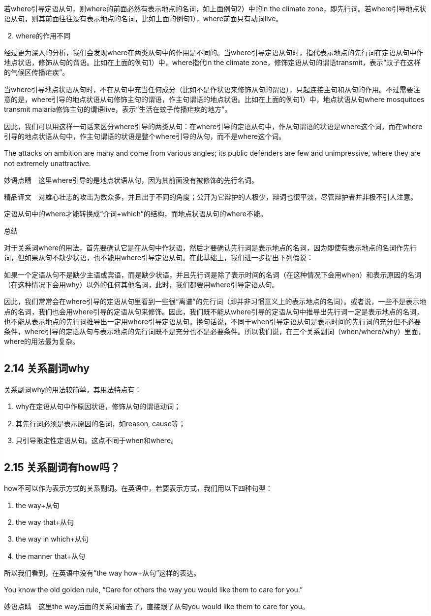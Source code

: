   若where引导定语从句，则where的前面必然有表示地点的名词，如上面例句2）中的in the climate zone，即先行词。若where引导地点状语从句，则其前面往往没有表示地点的名词，比如上面的例句1），where前面只有动词live。

  2. where的作用不同

  经过更为深入的分析，我们会发现where在两类从句中的作用是不同的。当where引导定语从句时，指代表示地点的先行词在定语从句中作地点状语，修饰从句的谓语。比如在上面的例句1）中，where指代in the climate zone，修饰定语从句的谓语transmit，表示“蚊子在这样的气候区传播疟疾”。

  当where引导地点状语从句时，不在从句中充当任何成分（比如不是作状语来修饰从句的谓语），只起连接主句和从句的作用。不过需要注意的是，where引导的地点状语从句修饰主句的谓语，作主句谓语的地点状语。比如在上面的例句1）中，地点状语从句where mosquitoes transmit malaria修饰主句的谓语live，表示“生活在蚊子传播疟疾的地方”。

  因此，我们可以用这样一句话来区分where引导的两类从句：在where引导的定语从句中，作从句谓语的状语是where这个词，而在where引导的地点状语从句中，作主句谓语的状语是整个where引导的从句，而不是where这个词。

The attacks on ambition are many and come from various angles; its public defenders are few and unimpressive, where they are not extremely unattractive.

妙语点睛　这里where引导的是地点状语从句，因为其前面没有被修饰的先行名词。

精品译文　对雄心壮志的攻击为数众多，并且出于不同的角度；公开为它辩护的人极少，辩词也很平淡，尽管辩护者并非极不引人注意。

定语从句中的where才能转换成“介词+which”的结构，而地点状语从句的where不能。

总结

  对于关系词where的用法，首先要确认它是在从句中作状语，然后才要确认先行词是表示地点的名词，因为即使有表示地点的名词作先行词，但如果从句不缺少状语，也不能用where引导定语从句。在此基础上，我们进一步提出下列假说：

  如果一个定语从句不是缺少主语或宾语，而是缺少状语，并且先行词是除了表示时间的名词（在这种情况下会用when）和表示原因的名词（在这种情况下会用why）以外的任何其他名词，此时，我们都要用where引导定语从句。

  因此，我们常常会在where引导的定语从句里看到一些很“离谱”的先行词（即并非习惯意义上的表示地点的名词）。或者说，一些不是表示地点的名词，我们也会用where引导的定语从句来修饰。因此，我们既不能从where引导的定语从句中推导出先行词一定是表示地点的名词，也不能从表示地点的先行词推导出一定用where引导定语从句。换句话说，不同于when引导定语从句是表示时间的先行词的充分但不必要条件，where引导的定语从句与表示地点的先行词既不是充分也不是必要条件。所以我们说，在三个关系副词（when/where/why）里面，where的用法最为复杂。

## 2.14 关系副词why
关系副词why的用法较简单，其用法特点有：

  1. why在定语从句中作原因状语，修饰从句的谓语动词；

  2. 其先行词必须是表示原因的名词，如reason, cause等；

  3. 只引导限定性定语从句。这点不同于when和where。

## 2.15 关系副词有how吗？
how不可以作为表示方式的关系副词。在英语中，若要表示方式，我们用以下四种句型：

  1. the way+从句

  2. the way that+从句

  3. the way in which+从句

  4. the manner that+从句

所以我们看到，在英语中没有“the way how+从句”这样的表达。

  You know the old golden rule, “Care for others the way you would like them to care for you.”

  妙语点睛　这里the way后面的关系词省去了，直接跟了从句you would like them to care for you。
